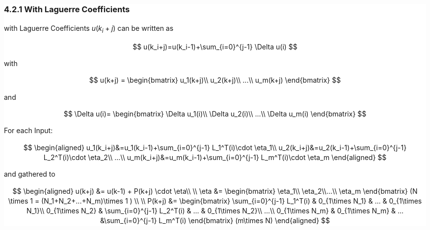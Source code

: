 ### 4.2.1 With Laguerre Coefficients

with Laguerre Coefficients $u(k_i+j)$ can be written as

$$
u(k_i+j)=u(k_i-1)+\sum_{i=0}^{j-1} \Delta u(i)
$$

with

$$
u(k+j) = 
\begin{bmatrix}
u_1(k+j)\\
u_2(k+j)\\
...\\
u_m(k+j)
\end{bmatrix}
$$

and

$$
\Delta u(i)= 
\begin{bmatrix}
\Delta u_1(i)\\
\Delta u_2(i)\\
...\\
\Delta u_m(i)
\end{bmatrix}
$$

For each Input:

$$
\begin{aligned}
u_1(k_i+j)&=u_1(k_i-1)+\sum_{i=0}^{j-1} L_1^T(i)\cdot \eta_1\\
u_2(k_i+j)&=u_2(k_i-1)+\sum_{i=0}^{j-1} L_2^T(i)\cdot \eta_2\\
...\\
u_m(k_i+j)&=u_m(k_i-1)+\sum_{i=0}^{j-1} L_m^T(i)\cdot \eta_m
\end{aligned}
$$

and gathered to

$$
\begin{aligned}
u(k+j) &= u(k-1) + P(k+j) \cdot \eta\\
\\
\eta &= 
\begin{bmatrix}
\eta_1\\ \eta_2\\...\\ \eta_m
\end{bmatrix}  (N \times 1 = (N_1+N_2+...+N_m)\times 1 )
\\
\\
P(k+j) &=
\begin{bmatrix}
\sum_{i=0}^{j-1} L_1^T(i) & 0_{1\times N_1} & ... & 0_{1\times N_1}\\
0_{1\times N_2} & \sum_{i=0}^{j-1} L_2^T(i) & ... & 0_{1\times N_2}\\
...\\
0_{1\times N_m} & 0_{1\times N_m} & ...  &\sum_{i=0}^{j-1} L_m^T(i)
\end{bmatrix} (m\times N)
\end{aligned}
$$
